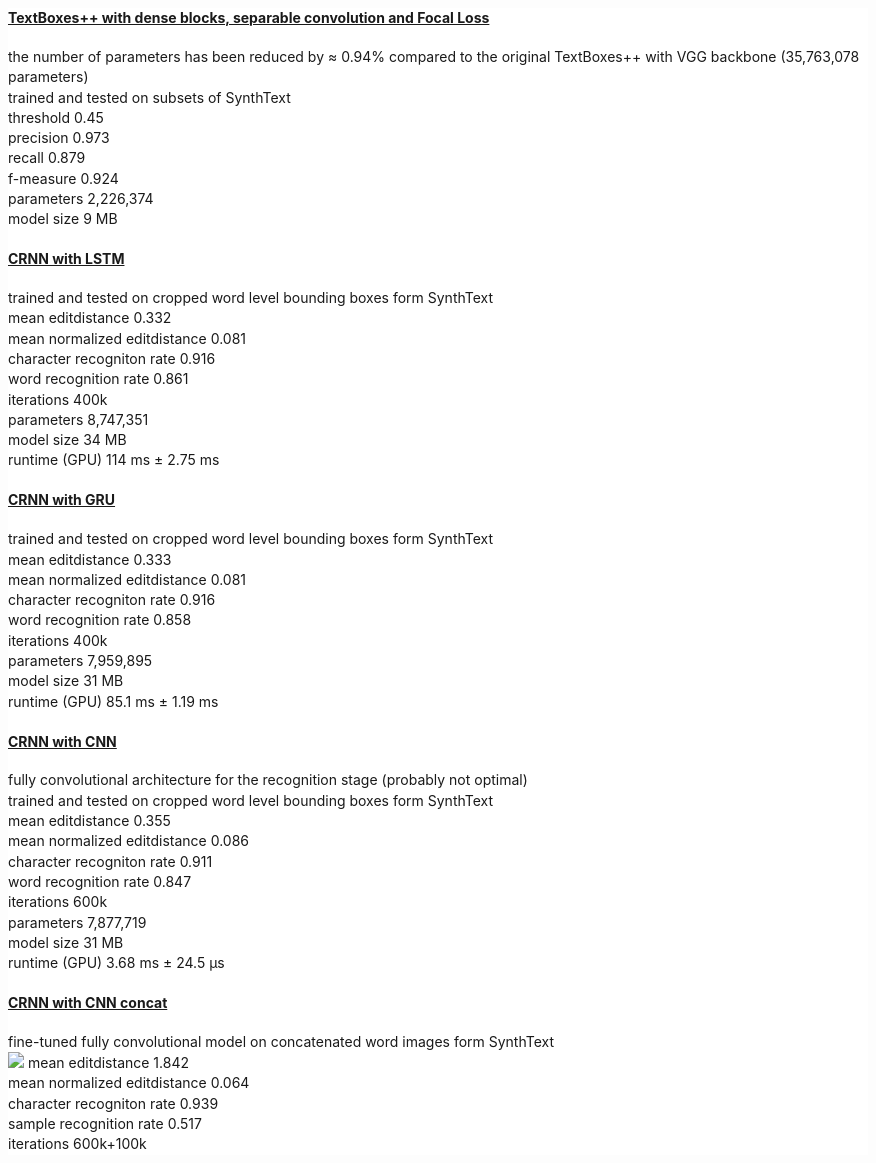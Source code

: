 #### [TextBoxes++ with dense blocks, separable convolution and Focal Loss](http://46.163.79.21/ssd_detectors/202003070004_dstbpp512fl_synthtext.zip)
the number of parameters has been reduced by ≈ 0.94% compared to the original TextBoxes++ with VGG backbone (35,763,078 parameters)  
trained and tested on subsets of SynthText  
threshold          0.45  
precision         0.973  
recall            0.879  
f-measure         0.924  
parameters    2,226,374  
model size         9 MB  


#### [CRNN with LSTM](http://46.163.79.21/ssd_detectors/201806162129_crnn_lstm_synthtext.zip)
trained and tested on cropped word level bounding boxes form SynthText  
mean editdistance             0.332  
mean normalized editdistance  0.081  
character recogniton rate     0.916  
word recognition rate         0.861  
iterations                     400k  
parameters                8,747,351  
model size                    34 MB  
runtime (GPU)      114 ms ± 2.75 ms  

#### [CRNN with GRU](http://46.163.79.21/ssd_detectors/201806190711_crnn_gru_synthtext.zip)
trained and tested on cropped word level bounding boxes form SynthText  
mean editdistance             0.333  
mean normalized editdistance  0.081  
character recogniton rate     0.916  
word recognition rate         0.858  
iterations                     400k  
parameters                7,959,895  
model size                    31 MB  
runtime (GPU)     85.1 ms ± 1.19 ms  

#### [CRNN with CNN](http://46.163.79.21/ssd_detectors/202001131747_crnn_cnn_synthtext.zip)
fully convolutional architecture for the recognition stage (probably not optimal)  
trained and tested on cropped word level bounding boxes form SynthText  
mean editdistance             0.355  
mean normalized editdistance  0.086  
character recogniton rate     0.911  
word recognition rate         0.847  
iterations                     600k  
parameters                7,877,719  
model size                    31 MB  
runtime (GPU)     3.68 ms ± 24.5 µs  

#### [CRNN with CNN concat](http://46.163.79.21/ssd_detectors/202002030820_crnn_cnn_synthtext_concat_continued.zip)
fine-tuned fully convolutional model on concatenated word images form SynthText  
<img src="./images/crnn_input_concat1.jpg" />
mean editdistance             1.842  
mean normalized editdistance  0.064  
character recogniton rate     0.939  
sample recognition rate       0.517  
iterations                600k+100k  
